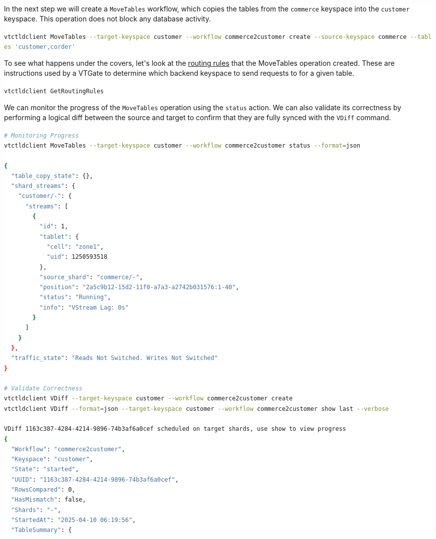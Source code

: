 In the next step we will create a `MoveTables` workflow, which copies the tables
from the `commerce` keyspace into the `customer` keyspace. This operation does
not block any database activity.

```sh
vtctldclient MoveTables --target-keyspace customer --workflow commerce2customer create --source-keyspace commerce --tables 'customer,corder'
```

To see what happens under the covers, let's look at the
[routing rules](https://github.com/ricoberger/playground/blob/ed7b9386c87abe65d5c0147f6cd8675f35ab3cef/applications/getting-started-with-vitess/204_routing_rules_after_move_table.json)
that the MoveTables operation created. These are instructions used by a VTGate
to determine which backend keyspace to send requests to for a given table.

```sh
vtctldclient GetRoutingRules
```

We can monitor the progress of the `MoveTables` operation using the `status`
action. We can also validate its correctness by performing a logical diff
between the source and target to confirm that they are fully synced with the
`VDiff` command.

```sh
# Monitoring Progress
vtctldclient MoveTables --target-keyspace customer --workflow commerce2customer status --format=json

{
  "table_copy_state": {},
  "shard_streams": {
    "customer/-": {
      "streams": [
        {
          "id": 1,
          "tablet": {
            "cell": "zone1",
            "uid": 1250593518
          },
          "source_shard": "commerce/-",
          "position": "2a5c9b12-15d2-11f0-a7a3-a2742b031576:1-40",
          "status": "Running",
          "info": "VStream Lag: 0s"
        }
      ]
    }
  },
  "traffic_state": "Reads Not Switched. Writes Not Switched"
}

# Validate Correctness
vtctldclient VDiff --target-keyspace customer --workflow commerce2customer create
vtctldclient VDiff --format=json --target-keyspace customer --workflow commerce2customer show last --verbose

VDiff 1163c387-4284-4214-9896-74b3af6a0cef scheduled on target shards, use show to view progress
{
  "Workflow": "commerce2customer",
  "Keyspace": "customer",
  "State": "started",
  "UUID": "1163c387-4284-4214-9896-74b3af6a0cef",
  "RowsCompared": 0,
  "HasMismatch": false,
  "Shards": "-",
  "StartedAt": "2025-04-10 06:19:56",
  "TableSummary": {
```